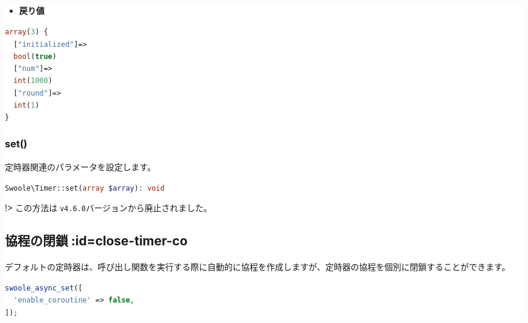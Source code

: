   * **戻り値**

```php
array(3) {
  ["initialized"]=>
  bool(true)
  ["num"]=>
  int(1000)
  ["round"]=>
  int(1)
}
```
### set()

定時器関連のパラメータを設定します。

```php
Swoole\Timer::set(array $array): void
```

!> この方法は `v4.6.0`バージョンから廃止されました。
## 協程の閉鎖 :id=close-timer-co

デフォルトの定時器は、呼び出し関数を実行する際に自動的に協程を作成しますが、定時器の協程を個別に閉鎖することができます。

```php
swoole_async_set([
  'enable_coroutine' => false,
]);
```

